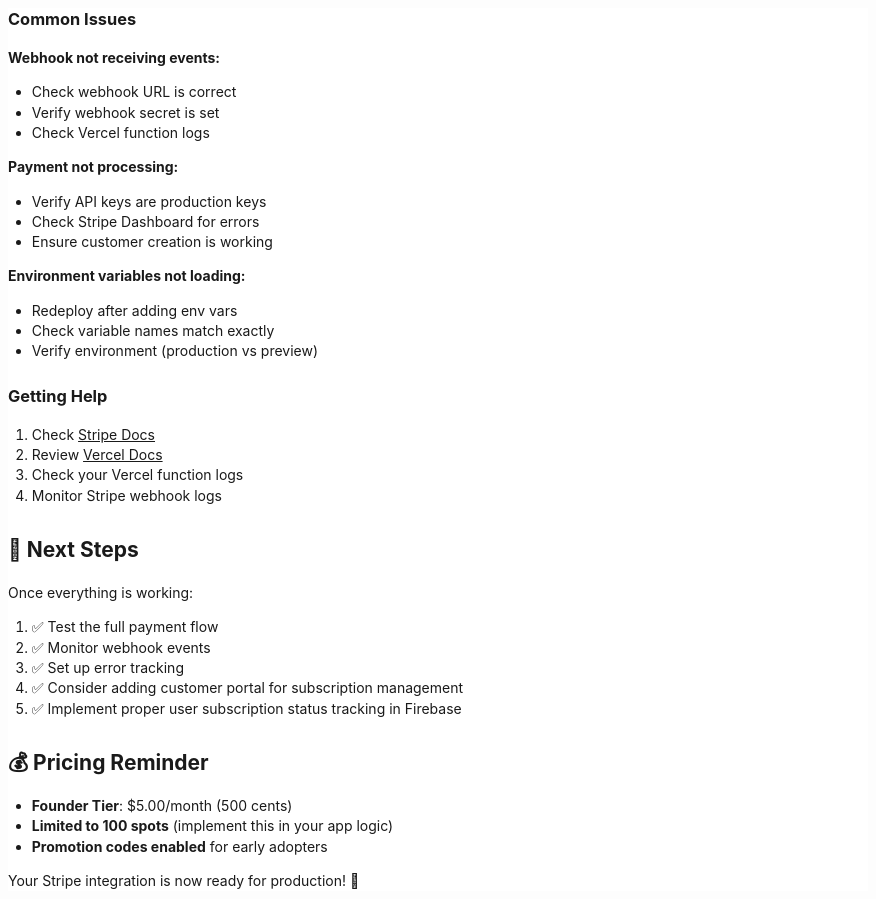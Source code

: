 ### Common Issues

**Webhook not receiving events:**
- Check webhook URL is correct
- Verify webhook secret is set
- Check Vercel function logs

**Payment not processing:**
- Verify API keys are production keys
- Check Stripe Dashboard for errors
- Ensure customer creation is working

**Environment variables not loading:**
- Redeploy after adding env vars
- Check variable names match exactly
- Verify environment (production vs preview)

### Getting Help

1. Check [Stripe Docs](https://stripe.com/docs)
2. Review [Vercel Docs](https://vercel.com/docs)
3. Check your Vercel function logs
4. Monitor Stripe webhook logs

## 🎯 Next Steps

Once everything is working:

1. ✅ Test the full payment flow
2. ✅ Monitor webhook events
3. ✅ Set up error tracking
4. ✅ Consider adding customer portal for subscription management
5. ✅ Implement proper user subscription status tracking in Firebase

## 💰 Pricing Reminder

- **Founder Tier**: $5.00/month (500 cents)
- **Limited to 100 spots** (implement this in your app logic)
- **Promotion codes enabled** for early adopters

Your Stripe integration is now ready for production! 🚀
